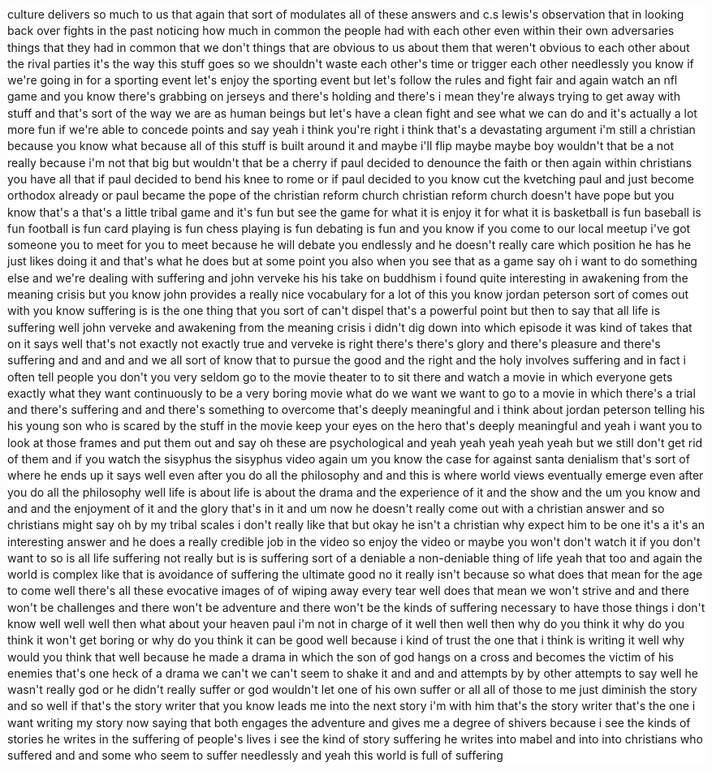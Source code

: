 culture delivers so much to us that again that sort of modulates all of these answers and c.s lewis's observation that in looking back over fights in the past noticing how much in common the people had with each other even within their own adversaries things that they had in common that we don't things that are obvious to us about them that weren't obvious to each other about the rival parties it's the way this stuff goes so we shouldn't waste each other's time or trigger each other needlessly you know if we're going in for a sporting event let's enjoy the sporting event but let's follow the rules and fight fair and again watch an nfl game and you know there's grabbing on jerseys and there's holding and there's i mean they're always trying to get away with stuff and that's sort of the way we are as human beings but let's have a clean fight and see what we can do and it's actually a lot more fun if we're able to concede points and say yeah i think you're right i think that's a devastating argument i'm still a christian because you know what because all of this stuff is built around it and maybe i'll flip maybe maybe boy wouldn't that be a not really because i'm not that big but wouldn't that be a cherry if paul decided to denounce the faith or then again within christians you have all that if paul decided to bend his knee to rome or if paul decided to you know cut the kvetching paul and just become orthodox already or paul became the pope of the christian reform church christian reform church doesn't have pope but you know that's a that's a little tribal game and it's fun but see the game for what it is enjoy it for what it is basketball is fun baseball is fun football is fun card playing is fun chess playing is fun debating is fun and you know if you come to our local meetup i've got someone you to meet for you to meet because he will debate you endlessly and he doesn't really care which position he has he just likes doing it and that's what he does but at some point you also when you see that as a game say oh i want to do something else and we're dealing with suffering and john verveke his his take on buddhism i found quite interesting in awakening from the meaning crisis but you know john provides a really nice vocabulary for a lot of this you know jordan peterson sort of comes out with you know suffering is is the one thing that you sort of can't dispel that's a powerful point but then to say that all life is suffering well john verveke and awakening from the meaning crisis i didn't dig down into which episode it was kind of takes that on it says well that's not exactly not exactly true and verveke is right there's there's glory and there's pleasure and there's suffering and and and and we all sort of know that to pursue the good and the right and the holy involves suffering and in fact i often tell people you don't you very seldom go to the movie theater to to sit there and watch a movie in which everyone gets exactly what they want continuously to be a very boring movie what do we want we want to go to a movie in which there's a trial and there's suffering and and there's something to overcome that's deeply meaningful and i think about jordan peterson telling his his young son who is scared by the stuff in the movie keep your eyes on the hero that's deeply meaningful and yeah i want you to look at those frames and put them out and say oh these are psychological and yeah yeah yeah yeah yeah but we still don't get rid of them and if you watch the sisyphus the sisyphus video again um you know the case for against santa denialism that's sort of where he ends up it says well even after you do all the philosophy and and this is where world views eventually emerge even after you do all the philosophy well life is about life is about the drama and the experience of it and the show and the um you know and and and the enjoyment of it and the glory that's in it and um now he doesn't really come out with a christian answer and so christians might say oh by my tribal scales i don't really like that but okay he isn't a christian why expect him to be one it's a it's an interesting answer and he does a really credible job in the video so enjoy the video or maybe you won't don't watch it if you don't want to so is all life suffering not really but is is suffering sort of a deniable a non-deniable thing of life yeah that too and again the world is complex like that is avoidance of suffering the ultimate good no it really isn't because so what does that mean for the age to come well there's all these evocative images of of wiping away every tear well does that mean we won't strive and and there won't be challenges and there won't be adventure and there won't be the kinds of suffering necessary to have those things i don't know well well well then what about your heaven paul i'm not in charge of it well then well then why do you think it why do you think it won't get boring or why do you think it can be good well because i kind of trust the one that i think is writing it well why would you think that well because he made a drama in which the son of god hangs on a cross and becomes the victim of his enemies that's one heck of a drama we can't we can't seem to shake it and and and attempts by by other attempts to say well he wasn't really god or he didn't really suffer or god wouldn't let one of his own suffer or all all of those to me just diminish the story and so well if that's the story writer that you know leads me into the next story i'm with him that's the story writer that's the one i want writing my story now saying that both engages the adventure and gives me a degree of shivers because i see the kinds of stories he writes in the suffering of people's lives i see the kind of story suffering he writes into mabel and into into christians who suffered and and some who seem to suffer needlessly and yeah this world is full of suffering